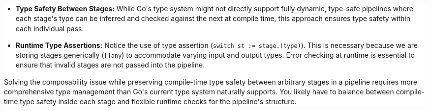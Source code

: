 - **Type Safety Between Stages:** While Go's type system might not directly support fully dynamic, type-safe pipelines where each stage's type can be inferred and checked against the next at compile time, this approach ensures type safety within each individual pass.

- **Runtime Type Assertions:** Notice the use of type assertion (`switch st := stage.(type)`). This is necessary because we are storing stages generically (`[]any`) to accommodate varying input and output types. Error checking at runtime is essential to ensure that invalid stages are not passed into the pipeline.

Solving the composability issue while preserving compile-time type safety between arbitrary stages in a pipeline requires more comprehensive type management than Go's current type system naturally supports. You likely have to balance between compile-time type safety inside each stage and flexible runtime checks for the pipeline's structure.

